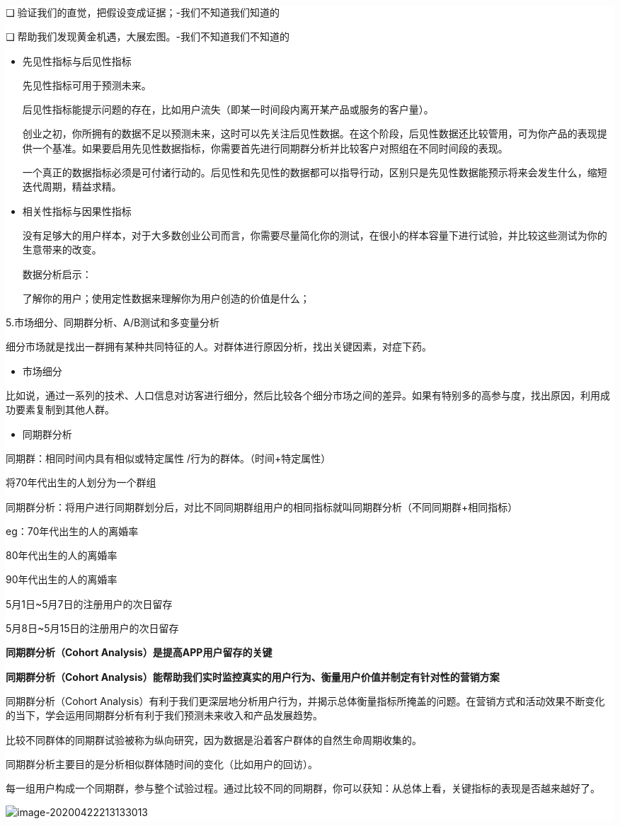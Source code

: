   ❑ 验证我们的直觉，把假设变成证据；-我们不知道我们知道的

  ❑ 帮助我们发现黄金机遇，大展宏图。-我们不知道我们不知道的

- 先见性指标与后见性指标

  先见性指标可用于预测未来。

  后见性指标能提示问题的存在，比如用户流失（即某一时间段内离开某产品或服务的客户量）。

  创业之初，你所拥有的数据不足以预测未来，这时可以先关注后见性数据。在这个阶段，后见性数据还比较管用，可为你产品的表现提供一个基准。如果要启用先见性数据指标，你需要首先进行同期群分析并比较客户对照组在不同时间段的表现。

  一个真正的数据指标必须是可付诸行动的。后见性和先见性的数据都可以指导行动，区别只是先见性数据能预示将来会发生什么，缩短迭代周期，精益求精。

- 相关性指标与因果性指标

  没有足够大的用户样本，对于大多数创业公司而言，你需要尽量简化你的测试，在很小的样本容量下进行试验，并比较这些测试为你的生意带来的改变。

  数据分析启示：

  了解你的用户；使用定性数据来理解你为用户创造的价值是什么；

5.市场细分、同期群分析、A/B测试和多变量分析

细分市场就是找出一群拥有某种共同特征的人。对群体进行原因分析，找出关键因素，对症下药。

- 市场细分

比如说，通过一系列的技术、人口信息对访客进行细分，然后比较各个细分市场之间的差异。如果有特别多的高参与度，找出原因，利用成功要素复制到其他人群。

- 同期群分析

同期群：相同时间内具有相似或特定属性 /行为的群体。（时间+特定属性）

将70年代出生的人划分为一个群组

同期群分析：将用户进行同期群划分后，对比不同同期群组用户的相同指标就叫同期群分析（不同同期群+相同指标）

eg：70年代出生的人的离婚率

80年代出生的人的离婚率

90年代出生的人的离婚率

5月1日~5月7日的注册用户的次日留存

5月8日~5月15日的注册用户的次日留存

**同期群分析（Cohort Analysis）是提高APP用户留存的关键**

**同期群分析（Cohort Analysis）能帮助我们实时监控真实的用户行为、衡量用户价值并制定有针对性的营销方案**

同期群分析（Cohort Analysis）有利于我们更深层地分析用户行为，并揭示总体衡量指标所掩盖的问题。在营销方式和活动效果不断变化的当下，学会运用同期群分析有利于我们预测未来收入和产品发展趋势。

比较不同群体的同期群试验被称为纵向研究，因为数据是沿着客户群体的自然生命周期收集的。

同期群分析主要目的是分析相似群体随时间的变化（比如用户的回访）。

每一组用户构成一个同期群，参与整个试验过程。通过比较不同的同期群，你可以获知：从总体上看，关键指标的表现是否越来越好了。

![image-20200422213133013](https://tva1.sinaimg.cn/large/007S8ZIlgy1ge2vb0o7i0j30ix08cjsg.jpg)
